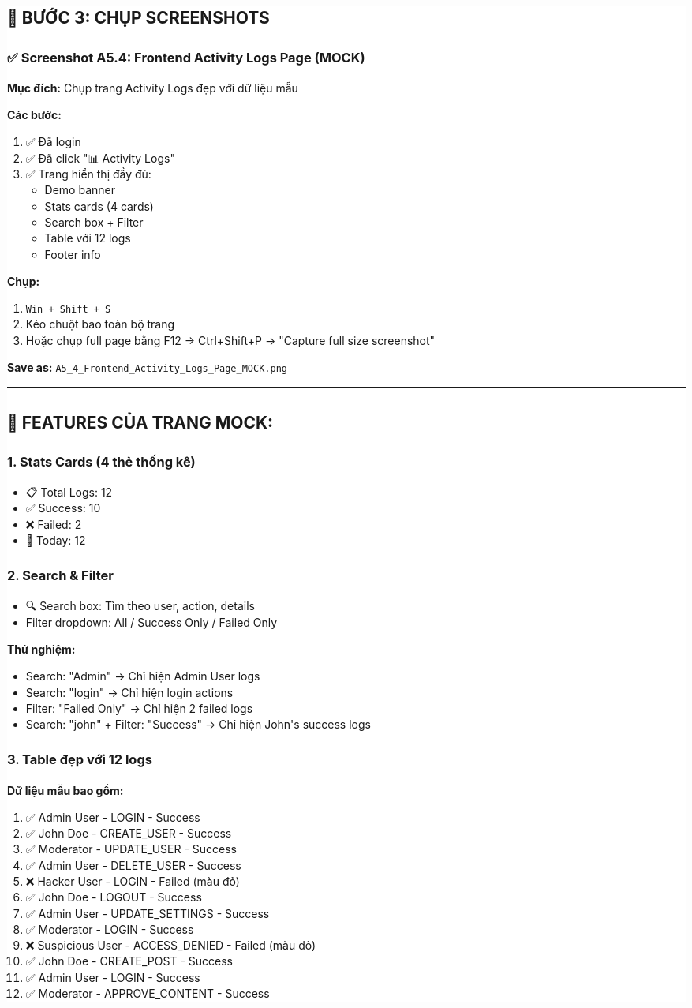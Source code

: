 
## 📸 **BƯỚC 3: CHỤP SCREENSHOTS**

### ✅ **Screenshot A5.4: Frontend Activity Logs Page (MOCK)**

**Mục đích:** Chụp trang Activity Logs đẹp với dữ liệu mẫu

**Các bước:**
1. ✅ Đã login
2. ✅ Đã click "📊 Activity Logs"
3. ✅ Trang hiển thị đầy đủ:
   - Demo banner
   - Stats cards (4 cards)
   - Search box + Filter
   - Table với 12 logs
   - Footer info

**Chụp:**
1. `Win + Shift + S`
2. Kéo chuột bao toàn bộ trang
3. Hoặc chụp full page bằng F12 → Ctrl+Shift+P → "Capture full size screenshot"

**Save as:** `A5_4_Frontend_Activity_Logs_Page_MOCK.png`

---

## 🎨 **FEATURES CỦA TRANG MOCK:**

### **1. Stats Cards (4 thẻ thống kê)**
- 📋 Total Logs: 12
- ✅ Success: 10
- ❌ Failed: 2
- 📅 Today: 12

### **2. Search & Filter**
- 🔍 Search box: Tìm theo user, action, details
- Filter dropdown: All / Success Only / Failed Only

**Thử nghiệm:**
- Search: "Admin" → Chỉ hiện Admin User logs
- Search: "login" → Chỉ hiện login actions
- Filter: "Failed Only" → Chỉ hiện 2 failed logs
- Search: "john" + Filter: "Success" → Chỉ hiện John's success logs

### **3. Table đẹp với 12 logs**

**Dữ liệu mẫu bao gồm:**
1. ✅ Admin User - LOGIN - Success
2. ✅ John Doe - CREATE_USER - Success
3. ✅ Moderator - UPDATE_USER - Success
4. ✅ Admin User - DELETE_USER - Success
5. ❌ Hacker User - LOGIN - Failed (màu đỏ)
6. ✅ John Doe - LOGOUT - Success
7. ✅ Admin User - UPDATE_SETTINGS - Success
8. ✅ Moderator - LOGIN - Success
9. ❌ Suspicious User - ACCESS_DENIED - Failed (màu đỏ)
10. ✅ John Doe - CREATE_POST - Success
11. ✅ Admin User - LOGIN - Success
12. ✅ Moderator - APPROVE_CONTENT - Success
